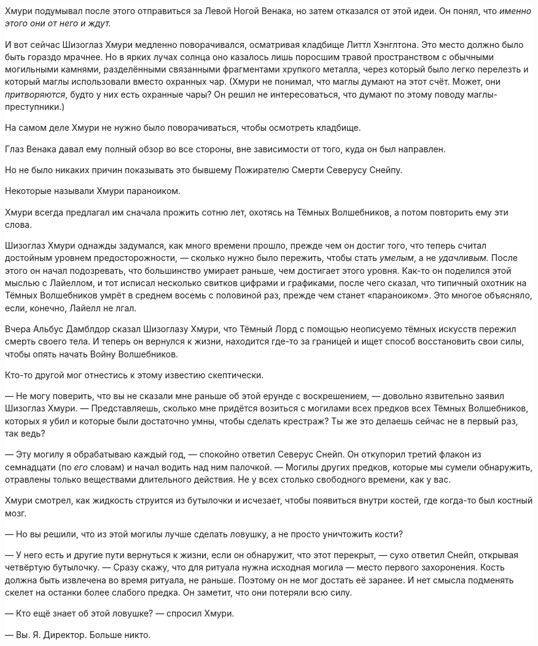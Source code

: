 Хмури подумывал после этого отправиться за Левой Ногой Венака, но затем отказался от этой идеи. Он понял, что *именно этого они от него и ждут.*

И вот сейчас Шизоглаз Хмури медленно поворачивался, осматривая кладбище Литтл Хэнглтона. Это место должно было быть гораздо мрачнее. Но в ярких лучах солнца оно казалось лишь поросшим травой пространством с обычными могильными камнями, разделёнными связанными фрагментами хрупкого металла, через который было легко перелезть и который маглы использовали вместо охранных чар. (Хмури не понимал, что маглы думают на этот счёт. Может, они *притворяются*, будто у них есть охранные чары? Он решил не интересоваться, что думают по этому поводу маглы-преступники.)

На самом деле Хмури не нужно было поворачиваться, чтобы осмотреть кладбище.

Глаз Венака давал ему полный обзор во все стороны, вне зависимости от того, куда он был направлен.

Но не было никаких причин показывать это бывшему Пожирателю Смерти Северусу Снейпу.

Некоторые называли Хмури параноиком.

Хмури всегда предлагал им сначала прожить сотню лет, охотясь на Тёмных Волшебников, а потом повторить ему эти слова.

Шизоглаз Хмури однажды задумался, как много времени прошло, прежде чем он достиг того, что теперь считал достойным уровнем предосторожности, — сколько нужно было пережить, чтобы стать *умелым*, а не *удачливым.* После этого он начал подозревать, что большинство умирает раньше, чем достигает этого уровня. Как-то он поделился этой мыслью с Лайеллом, и тот исписал несколько свитков цифрами и графиками, после чего сказал, что типичный охотник на Тёмных Волшебников умрёт в среднем восемь с половиной раз, прежде чем станет «параноиком». Это многое объясняло, если, конечно, Лайелл не лгал.

Вчера Альбус Дамблдор сказал Шизоглазу Хмури, что Тёмный Лорд с помощью неописуемо тёмных искусств пережил смерть своего тела. И теперь он вернулся к жизни, находится где-то за границей и ищет способ восстановить свои силы, чтобы опять начать Войну Волшебников.

Кто-то другой мог отнестись к этому известию скептически.

— Не могу поверить, что вы не сказали мне раньше об этой ерунде с воскрешением, — довольно язвительно заявил Шизоглаз Хмури. — Представляешь, сколько мне придётся возиться с могилами всех предков всех Тёмных Волшебников, которых я убил и которые были достаточно умны, чтобы сделать крестраж? Ты же это делаешь сейчас не в первый раз, так ведь?

— Эту могилу я обрабатываю каждый год, — спокойно ответил Северус Снейп. Он откупорил третий флакон из семнадцати (по *его* словам) и начал водить над ним палочкой. — Могилы других предков, которые мы сумели обнаружить, отравлены только веществами длительного действия. Не у всех столько свободного времени, как у вас.

Хмури смотрел, как жидкость струится из бутылочки и исчезает, чтобы появиться внутри костей, где когда-то был костный мозг.

— Но вы решили, что из этой могилы лучше сделать ловушку, а не просто уничтожить кости?

— У него есть и другие пути вернуться к жизни, если он обнаружит, что этот перекрыт, — сухо ответил Снейп, открывая четвёртую бутылочку. — Сразу скажу, что для ритуала нужна исходная могила — место первого захоронения. Кость должна быть извлечена во время ритуала, не раньше. Поэтому он не мог достать её заранее. И нет смысла подменять скелет на останки более слабого предка. Он заметит, что они потеряли всю силу.

— Кто ещё знает об этой ловушке? — спросил Хмури.

— Вы. Я. Директор. Больше никто.
